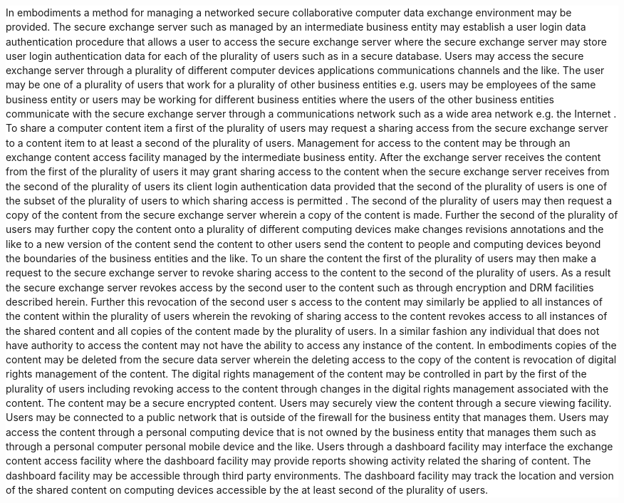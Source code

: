 In embodiments a method for managing a networked secure collaborative computer data exchange environment may be provided. The secure exchange server such as managed by an intermediate business entity may establish a user login data authentication procedure that allows a user to access the secure exchange server where the secure exchange server may store user login authentication data for each of the plurality of users such as in a secure database. Users may access the secure exchange server through a plurality of different computer devices applications communications channels and the like. The user may be one of a plurality of users that work for a plurality of other business entities e.g. users may be employees of the same business entity or users may be working for different business entities where the users of the other business entities communicate with the secure exchange server through a communications network such as a wide area network e.g. the Internet . To share a computer content item a first of the plurality of users may request a sharing access from the secure exchange server to a content item to at least a second of the plurality of users. Management for access to the content may be through an exchange content access facility managed by the intermediate business entity. After the exchange server receives the content from the first of the plurality of users it may grant sharing access to the content when the secure exchange server receives from the second of the plurality of users its client login authentication data provided that the second of the plurality of users is one of the subset of the plurality of users to which sharing access is permitted . The second of the plurality of users may then request a copy of the content from the secure exchange server wherein a copy of the content is made. Further the second of the plurality of users may further copy the content onto a plurality of different computing devices make changes revisions annotations and the like to a new version of the content send the content to other users send the content to people and computing devices beyond the boundaries of the business entities and the like. To un share the content the first of the plurality of users may then make a request to the secure exchange server to revoke sharing access to the content to the second of the plurality of users. As a result the secure exchange server revokes access by the second user to the content such as through encryption and DRM facilities described herein. Further this revocation of the second user s access to the content may similarly be applied to all instances of the content within the plurality of users wherein the revoking of sharing access to the content revokes access to all instances of the shared content and all copies of the content made by the plurality of users. In a similar fashion any individual that does not have authority to access the content may not have the ability to access any instance of the content. In embodiments copies of the content may be deleted from the secure data server wherein the deleting access to the copy of the content is revocation of digital rights management of the content. The digital rights management of the content may be controlled in part by the first of the plurality of users including revoking access to the content through changes in the digital rights management associated with the content. The content may be a secure encrypted content. Users may securely view the content through a secure viewing facility. Users may be connected to a public network that is outside of the firewall for the business entity that manages them. Users may access the content through a personal computing device that is not owned by the business entity that manages them such as through a personal computer personal mobile device and the like. Users through a dashboard facility may interface the exchange content access facility where the dashboard facility may provide reports showing activity related the sharing of content. The dashboard facility may be accessible through third party environments. The dashboard facility may track the location and version of the shared content on computing devices accessible by the at least second of the plurality of users.
